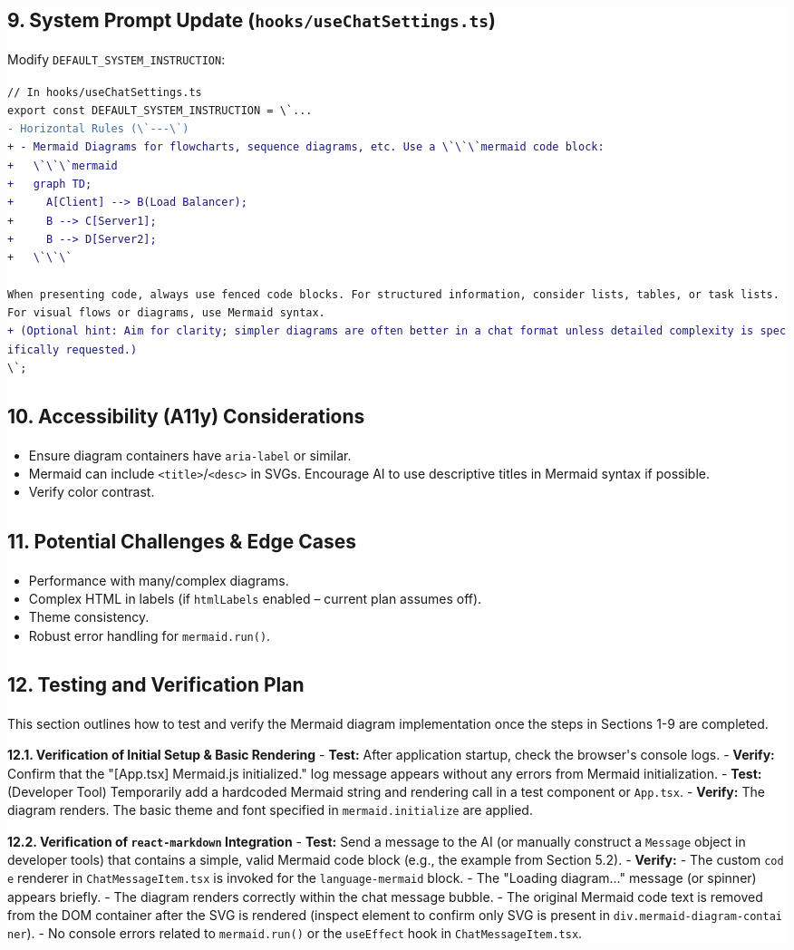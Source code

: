 ## 9. System Prompt Update (`hooks/useChatSettings.ts`)

Modify `DEFAULT_SYSTEM_INSTRUCTION`:
```diff
// In hooks/useChatSettings.ts
export const DEFAULT_SYSTEM_INSTRUCTION = \`...
- Horizontal Rules (\`---\`)
+ - Mermaid Diagrams for flowcharts, sequence diagrams, etc. Use a \`\`\`mermaid code block:
+   \`\`\`mermaid
+   graph TD;
+     A[Client] --> B(Load Balancer);
+     B --> C[Server1];
+     B --> D[Server2];
+   \`\`\`

When presenting code, always use fenced code blocks. For structured information, consider lists, tables, or task lists. For visual flows or diagrams, use Mermaid syntax.
+ (Optional hint: Aim for clarity; simpler diagrams are often better in a chat format unless detailed complexity is specifically requested.)
\`;
```

## 10. Accessibility (A11y) Considerations

-   Ensure diagram containers have `aria-label` or similar.
-   Mermaid can include `<title>`/`<desc>` in SVGs. Encourage AI to use descriptive titles in Mermaid syntax if possible.
-   Verify color contrast.

## 11. Potential Challenges & Edge Cases

-   Performance with many/complex diagrams.
-   Complex HTML in labels (if `htmlLabels` enabled – current plan assumes off).
-   Theme consistency.
-   Robust error handling for `mermaid.run()`.

## 12. Testing and Verification Plan

This section outlines how to test and verify the Mermaid diagram implementation once the steps in Sections 1-9 are completed.

**12.1. Verification of Initial Setup & Basic Rendering**
    - **Test:** After application startup, check the browser's console logs.
    - **Verify:** Confirm that the "[App.tsx] Mermaid.js initialized." log message appears without any errors from Mermaid initialization.
    - **Test:** (Developer Tool) Temporarily add a hardcoded Mermaid string and rendering call in a test component or `App.tsx`.
    - **Verify:** The diagram renders. The basic theme and font specified in `mermaid.initialize` are applied.

**12.2. Verification of `react-markdown` Integration**
    - **Test:** Send a message to the AI (or manually construct a `Message` object in developer tools) that contains a simple, valid Mermaid code block (e.g., the example from Section 5.2).
    - **Verify:**
        - The custom `code` renderer in `ChatMessageItem.tsx` is invoked for the `language-mermaid` block.
        - The "Loading diagram..." message (or spinner) appears briefly.
        - The diagram renders correctly within the chat message bubble.
        - The original Mermaid code text is removed from the DOM container after the SVG is rendered (inspect element to confirm only SVG is present in `div.mermaid-diagram-container`).
        - No console errors related to `mermaid.run()` or the `useEffect` hook in `ChatMessageItem.tsx`.
